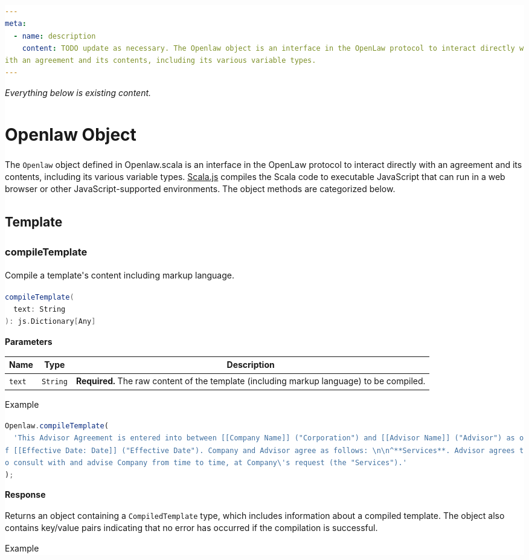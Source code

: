```yaml
---
meta:
  - name: description
    content: TODO update as necessary. The Openlaw object is an interface in the OpenLaw protocol to interact directly with an agreement and its contents, including its various variable types.
---
```


_Everything below is existing content._

# Openlaw Object

The `Openlaw` object defined in Openlaw.scala is an interface in the OpenLaw protocol to interact directly with an agreement and its contents, including its various variable types. [Scala.js](https://www.scala-js.org/) compiles the Scala code to executable JavaScript that can run in a web browser or other JavaScript-supported environments. The object methods are categorized below.

## Template

### compileTemplate

Compile a template's content including markup language.

```scala
compileTemplate(
  text: String
): js.Dictionary[Any]
```

**Parameters**

| Name   | Type     | Description                                                                               |
| ------ | -------- | ----------------------------------------------------------------------------------------- |
| `text` | `String` | **Required.** The raw content of the template (including markup language) to be compiled. |

Example

```js
Openlaw.compileTemplate(
  'This Advisor Agreement is entered into between [[Company Name]] ("Corporation") and [[Advisor Name]] ("Advisor") as of [[Effective Date: Date]] ("Effective Date"). Company and Advisor agree as follows: \n\n^**Services**. Advisor agrees to consult with and advise Company from time to time, at Company\'s request (the "Services").'
);
```

**Response**

Returns an object containing a `CompiledTemplate` type, which includes information about a compiled template. The object also contains key/value pairs indicating that no error has occurred if the compilation is successful.

Example


  [executionResult.missingTemplateName]: compiledTemplate.compiledTemplate